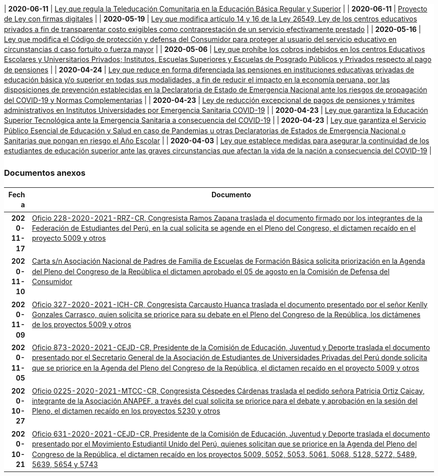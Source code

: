 | **2020-06-11** | [Ley que regula la Teleducación Comunitaria en la Educación Básica Regular y Superior](http://www.leyes.congreso.gob.pe/Documentos/2016_2021/Proyectos_de_Ley_y_de_Resoluciones_Legislativas/PL05489-20200611.pdf) |
| **2020-06-11** | [Proyecto de Ley con firmas digitales](http://www.leyes.congreso.gob.pe/Documentos/2016_2021/Proyectos_de_Ley_y_de_Resoluciones_Legislativas/Proyectos_Firmas_digitales/PL05489.pdf) |
| **2020-05-19** | [Ley que modifica artículo 14 y 16 de la Ley 26549, Ley de los centros educativos privados a fin de transparentar costo exigibles como contraprestación de un servicio efectivamente prestado](http://www.leyes.congreso.gob.pe/Documentos/2016_2021/Proyectos_de_Ley_y_de_Resoluciones_Legislativas/PL05272-20200519.pdf) |
| **2020-05-16** | [Ley que modifica el Código de protección y defensa del Consumidor para proteger al usuario del servicio educativo en circunstancias d caso fortuito o fuerza mayor](http://www.leyes.congreso.gob.pe/Documentos/2016_2021/Proyectos_de_Ley_y_de_Resoluciones_Legislativas/PL05230-20200516.pdf) |
| **2020-05-06** | [Ley que prohíbe los cobros indebidos en los centros Educativos Escolares y Universitarios Privados; Institutos, Escuelas Superiores y Escuelas de Posgrado Públicos y Privados respecto al pago de pensiones](http://www.leyes.congreso.gob.pe/Documentos/2016_2021/Proyectos_de_Ley_y_de_Resoluciones_Legislativas/PL05128_20200506.pdf) |
| **2020-04-24** | [Ley que reduce en forma diferenciada las pensiones en instituciones educativas privadas de educación básica y/o superior en todas sus modalidades, a fin de reducir el impacto en la economía peruana, por las disposiciones de prevención establecidas en la Declaratoria de Estado de Emergencia Nacional ante los riesgos de propagación del COVID-19 y Normas Complementarias](http://www.leyes.congreso.gob.pe/Documentos/2016_2021/Proyectos_de_Ley_y_de_Resoluciones_Legislativas/PL05068_20200424.pdf) |
| **2020-04-23** | [Ley de reducción excepcional de pagos de pensiones y trámites administrativos en Institutos Universidades por Emergencia Sanitaria COVID-19](http://www.leyes.congreso.gob.pe/Documentos/2016_2021/Proyectos_de_Ley_y_de_Resoluciones_Legislativas/PL05061_20200423.pdf) |
| **2020-04-23** | [Ley que garantiza la Educación Superior Tecnológica ante la Emergencia Sanitaria a consecuencia del COVID-19](http://www.leyes.congreso.gob.pe/Documentos/2016_2021/Proyectos_de_Ley_y_de_Resoluciones_Legislativas/PL05053_20200423.pdf) |
| **2020-04-23** | [Ley que garantiza el Servicio Público Esencial de Educación y Salud en caso de Pandemias u otras Declaratorias de Estados de Emergencia Nacional o Sanitarias que pongan en riesgo el Año Escolar](http://www.leyes.congreso.gob.pe/Documentos/2016_2021/Proyectos_de_Ley_y_de_Resoluciones_Legislativas/PL05052_20200423.pdf) |
| **2020-04-03** | [Ley que establece medidas para asegurar la continuidad de los estudiantes de educación superior ante las graves circunstancias que afectan la vida de la nación a consecuencia del COVID-19](http://www.leyes.congreso.gob.pe/Documentos/2016_2021/Proyectos_de_Ley_y_de_Resoluciones_Legislativas/PL05009_20200403..pdf) |

### Documentos anexos

| Fecha | Documento |
|------:|-----------|
| **2020-11-17** | [Oficio 228-2020-2021-RRZ-CR, Congresista Ramos Zapana traslada el documento firmado por los integrantes de la Federación de Estudiantes del Perú, en la cual solicita se agende en el Pleno del Congreso, el dictamen recaído en el proyecto 5009 y otros](http://www.leyes.congreso.gob.pe/Documentos/2016_2021/Oficios/Congresistas/OFICIO-228-2020-2021-RRZ-CR.pdf) |
| **2020-11-10** | [Carta s/n Asociación Nacional de Padres de Familia de Escuelas de Formación Básica solicita priorización en la Agenda del Pleno del Congreso de la República el dictamen aprobado el 05 de agosto en la Comisión de Defensa del Consumidor](http://www.leyes.congreso.gob.pe/Documentos/2016_2021/Oficios/Otras_Instituciones/CARTA-S-N-20201110-ANAPEF.pdf) |
| **2020-11-09** | [Oficio 327-2020-2021-ICH-CR, Congresista Carcausto Huanca traslada el documento presentado por el señor Kenlly Gonzales Carrasco, quien solicita se priorice para su debate en el Pleno del Congreso de la República, los dictámenes de los proyectos 5009 y otros](http://www.leyes.congreso.gob.pe/Documentos/2016_2021/Oficios/Congresistas/OFICIO-327-2020-2021-ICH-CR.pdf) |
| **2020-11-05** | [Oficio 873-2020-2021-CEJD-CR, Presidente de la Comisión de Educación, Juventud y Deporte traslada el documento presentado por el Secretario General de la Asociación de Estudiantes de Universidades Privadas del Perú donde solicita que se priorice en la Agenda del Pleno del Congreso de la República, el dictamen recaído en el proyecto 5009 y otros](http://www.leyes.congreso.gob.pe/Documentos/2016_2021/Oficios/Comisiones_Ordinarias/OFICIO-873-2020-2021-CEJD-CR.pdf) |
| **2020-10-27** | [Oficio 0225-2020-2021-MTCC-CR, Congresista Céspedes Cárdenas traslada el pedido señora Patricia Ortiz Caicay, integrante de la Asociación ANAPEF, a través del cual solicita se priorice para el debate y aprobación en la sesión del Pleno, el dictamen recaído en los proyectos 5230 y otros](http://www.leyes.congreso.gob.pe/Documentos/2016_2021/Oficios/Congresistas/OFICIO-0225-2020-2021-MTCC-CR.pdf) |
| **2020-10-21** | [Oficio 631-2020-2021-CEJD-CR, Presidente de la Comisión de Educación, Juventud y Deporte traslada el documento presentado por el Movimiento Estudiantil Unido del Perú, quienes solicitan que se priorice en la Agenda del Pleno del Congreso de la República, el dictamen recaído en los proyectos 5009, 5052, 5053, 5061, 5068, 5128, 5272, 5489, 5639, 5654 y 5743](http://www.leyes.congreso.gob.pe/Documentos/2016_2021/Oficios/Comisiones_Ordinarias/OFICIO-631-2020-2021-CEJD-CR.pdf) |
